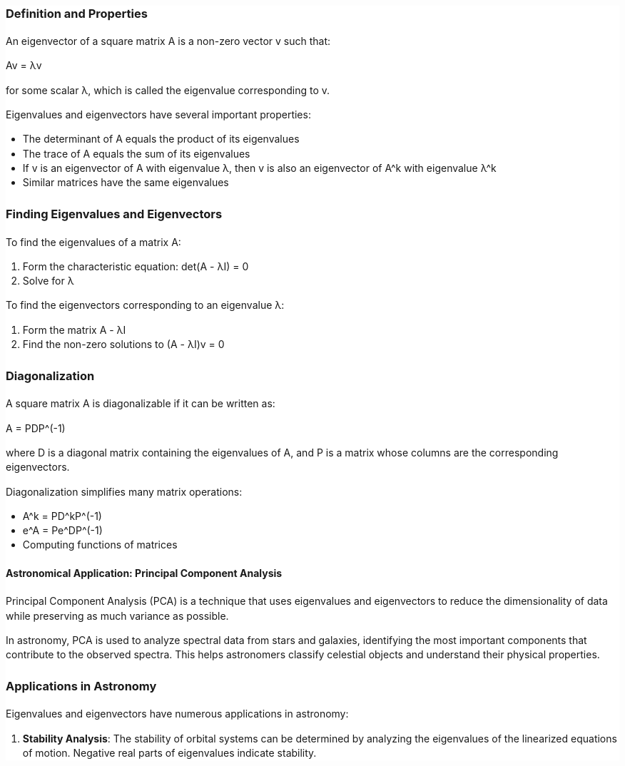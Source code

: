 ### Definition and Properties

An eigenvector of a square matrix A is a non-zero vector v such that:

Av = λv

for some scalar λ, which is called the eigenvalue corresponding to v.

Eigenvalues and eigenvectors have several important properties:
- The determinant of A equals the product of its eigenvalues
- The trace of A equals the sum of its eigenvalues
- If v is an eigenvector of A with eigenvalue λ, then v is also an eigenvector of A^k with eigenvalue λ^k
- Similar matrices have the same eigenvalues

### Finding Eigenvalues and Eigenvectors

To find the eigenvalues of a matrix A:
1. Form the characteristic equation: det(A - λI) = 0
2. Solve for λ

To find the eigenvectors corresponding to an eigenvalue λ:
1. Form the matrix A - λI
2. Find the non-zero solutions to (A - λI)v = 0

### Diagonalization

A square matrix A is diagonalizable if it can be written as:

A = PDP^(-1)

where D is a diagonal matrix containing the eigenvalues of A, and P is a matrix whose columns are the corresponding eigenvectors.

Diagonalization simplifies many matrix operations:
- A^k = PD^kP^(-1)
- e^A = Pe^DP^(-1)
- Computing functions of matrices

<div class="astronomical-application">
<h4>Astronomical Application: Principal Component Analysis</h4>
<p>Principal Component Analysis (PCA) is a technique that uses eigenvalues and eigenvectors to reduce the dimensionality of data while preserving as much variance as possible.</p>
<p>In astronomy, PCA is used to analyze spectral data from stars and galaxies, identifying the most important components that contribute to the observed spectra. This helps astronomers classify celestial objects and understand their physical properties.</p>
</div>

### Applications in Astronomy

Eigenvalues and eigenvectors have numerous applications in astronomy:

1. **Stability Analysis**: The stability of orbital systems can be determined by analyzing the eigenvalues of the linearized equations of motion. Negative real parts of eigenvalues indicate stability.
